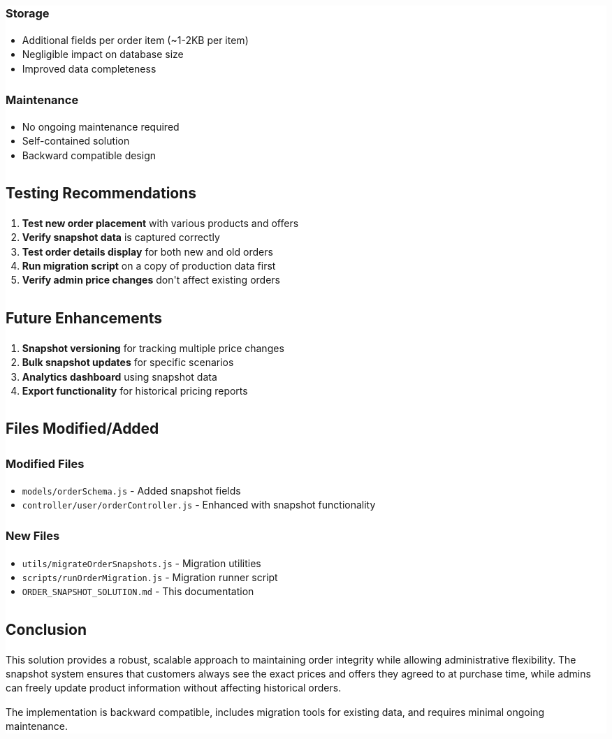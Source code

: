 ### Storage
- Additional fields per order item (~1-2KB per item)
- Negligible impact on database size
- Improved data completeness

### Maintenance
- No ongoing maintenance required
- Self-contained solution
- Backward compatible design

## Testing Recommendations

1. **Test new order placement** with various products and offers
2. **Verify snapshot data** is captured correctly
3. **Test order details display** for both new and old orders
4. **Run migration script** on a copy of production data first
5. **Verify admin price changes** don't affect existing orders

## Future Enhancements

1. **Snapshot versioning** for tracking multiple price changes
2. **Bulk snapshot updates** for specific scenarios
3. **Analytics dashboard** using snapshot data
4. **Export functionality** for historical pricing reports

## Files Modified/Added

### Modified Files
- `models/orderSchema.js` - Added snapshot fields
- `controller/user/orderController.js` - Enhanced with snapshot functionality

### New Files
- `utils/migrateOrderSnapshots.js` - Migration utilities
- `scripts/runOrderMigration.js` - Migration runner script
- `ORDER_SNAPSHOT_SOLUTION.md` - This documentation

## Conclusion

This solution provides a robust, scalable approach to maintaining order integrity while allowing administrative flexibility. The snapshot system ensures that customers always see the exact prices and offers they agreed to at purchase time, while admins can freely update product information without affecting historical orders.

The implementation is backward compatible, includes migration tools for existing data, and requires minimal ongoing maintenance.